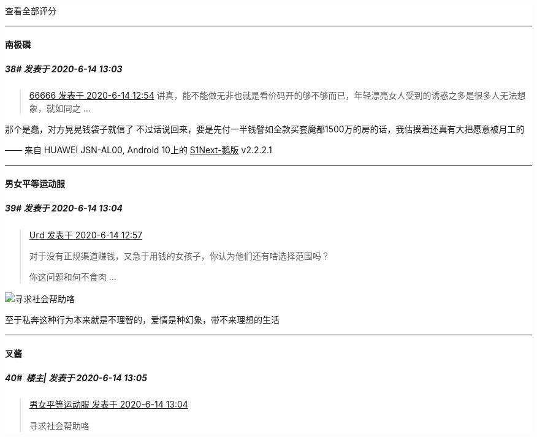 

查看全部评分






*****

####  南极磷  
##### 38#       发表于 2020-6-14 13:03



<blockquote><a href="httphttps://bbs.saraba1st.com/2b/forum.php?mod=redirect&amp;goto=findpost&amp;pid=47799642&amp;ptid=1941618" target="_blank">66666 发表于 2020-6-14 12:54</a>
讲真，能不能做无非也就是看价码开的够不够而已，年轻漂亮女人受到的诱惑之多是很多人无法想象，就如同之 ...</blockquote>
那个是蠢，对方晃晃钱袋子就信了
不过话说回来，要是先付一半钱譬如全款买套魔都1500万的房的话，我估摸着还真有大把愿意被月工的

—— 来自 HUAWEI JSN-AL00, Android 10上的 [S1Next-鹅版](https://github.com/ykrank/S1-Next/releases) v2.2.2.1







*****

####  男女平等运动服  
##### 39#       发表于 2020-6-14 13:04



<blockquote><a href="httphttps://bbs.saraba1st.com/2b/forum.php?mod=redirect&amp;goto=findpost&amp;pid=47799683&amp;ptid=1941618" target="_blank">Uгd 发表于 2020-6-14 12:57</a>

对于没有正规渠道赚钱，又急于用钱的女孩子，你认为他们还有啥选择范围吗？


你这问题和何不食肉 ...</blockquote>
<img src="https://static.saraba1st.com/image/smiley/face2017/024.png" referrerpolicy="no-referrer">寻求社会帮助咯

至于私奔这种行为本来就是不理智的，爱情是种幻象，带不来理想的生活







*****

####  叉酱  
##### 40#         楼主| 发表于 2020-6-14 13:05



<blockquote><a href="httphttps://bbs.saraba1st.com/2b/forum.php?mod=redirect&amp;goto=findpost&amp;pid=47799760&amp;ptid=1941618" target="_blank">男女平等运动服 发表于 2020-6-14 13:04</a>

寻求社会帮助咯
